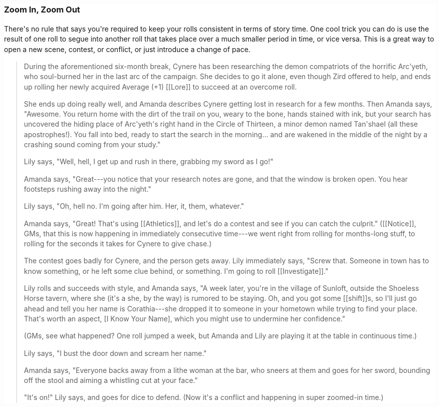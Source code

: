 ### Zoom In, Zoom Out

There's no rule that says you're required to keep your rolls consistent in terms of story time. One cool trick you can do is use the result of one roll to segue into another roll that takes place over a much smaller period in time, or vice versa. This is a great way to open a new scene, contest, or conflict, or just introduce a change of pace.

> During the aforementioned six-month break, Cynere has been researching the demon compatriots of the horrific Arc'yeth, who soul-burned her in the last arc of the campaign. She decides to go it alone, even though Zird offered to help, and ends up rolling her newly acquired Average (+1) [[Lore]] to succeed at an overcome roll.
>
> She ends up doing really well, and Amanda describes Cynere getting lost in research for a few months. Then Amanda says, "Awesome. You return home with the dirt of the trail on you, weary to the bone, hands stained with ink, but your search has uncovered the hiding place of Arc'yeth's right hand in the Circle of Thirteen, a minor demon named Tan'shael (all these apostrophes!). You fall into bed, ready to start the search in the morning... and are wakened in the middle of the night by a crashing sound coming from your study."
>
> Lily says, "Well, hell, I get up and rush in there, grabbing my sword as I go!"
>
> Amanda says, "Great---you notice that your research notes are gone, and that the window is broken open. You hear footsteps rushing away into the night."
>
> Lily says, "Oh, hell no. I'm going after him. Her, it, them, whatever."
>
> Amanda says, "Great! That's using [[Athletics]], and let's do a contest and see if you can catch the culprit." ([[Notice]], GMs, that this is now happening in immediately consecutive time---we went right from rolling for months-long stuff, to rolling for the seconds it takes for Cynere to give chase.)
>
> The contest goes badly for Cynere, and the person gets away. Lily immediately says, "Screw that. Someone in town has to know something, or he left some clue behind, or something. I'm going to roll [[Investigate]]."
>
> Lily rolls and succeeds with style, and Amanda says, "A week later, you're in the village of Sunloft, outside the Shoeless Horse tavern, where she (it's a she, by the way) is rumored to be staying. Oh, and you got some [[shift]]s, so I'll just go ahead and tell you her name is Corathia---she dropped it to someone in your hometown while trying to find your place. That's worth an aspect, [I Know Your Name], which you might use to undermine her confidence."
>
> (GMs, see what happened? One roll jumped a week, but Amanda and Lily are playing it at the table in continuous time.)
>
> Lily says, "I bust the door down and scream her name."
>
> Amanda says, "Everyone backs away from a lithe woman at the bar, who sneers at them and goes for her sword, bounding off the stool and aiming a whistling cut at your face."
>
> "It's on!" Lily says, and goes for dice to defend. (Now it's a conflict and happening in super zoomed-in time.)
